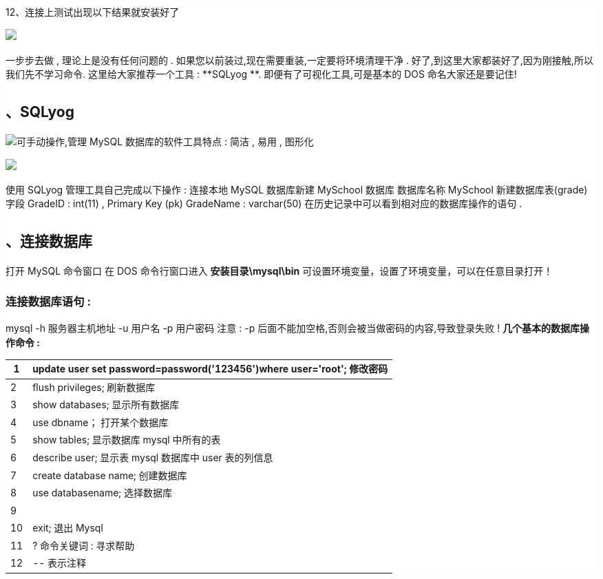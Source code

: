 12、连接上测试出现以下结果就安装好了

![](https://cdn.nlark.com/yuque/0/2021/png/21990331/1625834328804-7599eb75-744c-451d-bc0e-db90524ae65a.png#)

一步步去做 , 理论上是没有任何问题的 .
如果您以前装过,现在需要重装,一定要将环境清理干净 .
好了,到这里大家都装好了,因为刚接触,所以我们先不学习命令. 这里给大家推荐一个工具 : **SQLyog **.
即便有了可视化工具,可是基本的 DOS 命名大家还是要记住!

## 、SQLyog

![](https://cdn.nlark.com/yuque/0/2021/jpeg/21990331/1625834329457-d404367f-3805-4959-9df2-b3a95826208d.jpeg#)可手动操作,管理 MySQL 数据库的软件工具特点 : 简洁 , 易用 , 图形化

![](https://cdn.nlark.com/yuque/0/2021/png/21990331/1625834329913-73d792a4-8076-44fc-97cc-23369e2be473.png#)

使用 SQLyog 管理工具自己完成以下操作 :
连接本地 MySQL 数据库新建 MySchool 数据库
数据库名称 MySchool
新建数据库表(grade) 字段
GradeID : int(11) , Primary Key (pk) GradeName : varchar(50)
在历史记录中可以看到相对应的数据库操作的语句 .

## 、连接数据库

打开 MySQL 命令窗口
在 DOS 命令行窗口进入 **安装目录\mysql\bin**
可设置环境变量，设置了环境变量，可以在任意目录打开！

### 连接数据库语句 :

mysql -h 服务器主机地址 -u 用户名 -p 用户密码
注意 : -p 后面不能加空格,否则会被当做密码的内容,导致登录失败 !
**几个基本的数据库操作命令 :**

| 1   | update user set password=password('123456')where user='root'; 修改密码 |
| --- | ---------------------------------------------------------------------- |
| 2   | flush privileges; 刷新数据库                                           |
| 3   | show databases; 显示所有数据库                                         |
| 4   | use dbname； 打开某个数据库                                            |
| 5   | show tables; 显示数据库 mysql 中所有的表                               |
| 6   | describe user; 显示表 mysql 数据库中 user 表的列信息                   |
| 7   | create database name; 创建数据库                                       |
| 8   | use databasename; 选择数据库                                           |
| 9   |                                                                        |
| 10  | exit; 退出 Mysql                                                       |
| 11  | ? 命令关键词 : 寻求帮助                                                |
| 12  | -- 表示注释                                                            |

